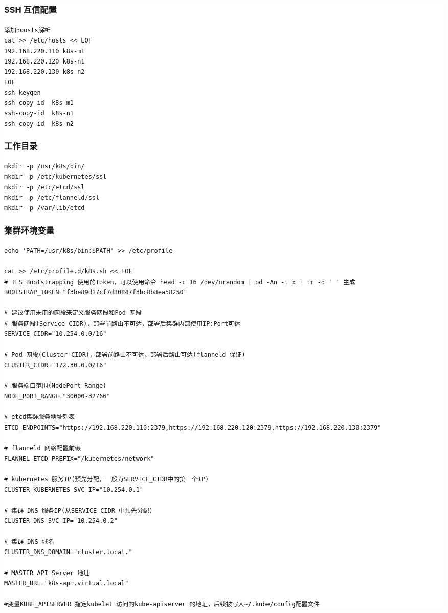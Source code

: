 

### SSH 互信配置

```shell
添加hoosts解析
cat >> /etc/hosts << EOF
192.168.220.110 k8s-m1
192.168.220.120 k8s-n1
192.168.220.130 k8s-n2
EOF
ssh-keygen
ssh-copy-id  k8s-m1
ssh-copy-id  k8s-n1
ssh-copy-id  k8s-n2
```

### 工作目录

```
mkdir -p /usr/k8s/bin/
mkdir -p /etc/kubernetes/ssl
mkdir -p /etc/etcd/ssl
mkdir -p /etc/flanneld/ssl
mkdir -p /var/lib/etcd
```

### 集群环境变量

```shell
echo 'PATH=/usr/k8s/bin:$PATH' >> /etc/profile

cat >> /etc/profile.d/k8s.sh << EOF
# TLS Bootstrapping 使用的Token，可以使用命令 head -c 16 /dev/urandom | od -An -t x | tr -d ' ' 生成
BOOTSTRAP_TOKEN="f3be89d17cf7d80847f3bc8b8ea58250"

# 建议使用未用的网段来定义服务网段和Pod 网段
# 服务网段(Service CIDR)，部署前路由不可达，部署后集群内部使用IP:Port可达
SERVICE_CIDR="10.254.0.0/16"

# Pod 网段(Cluster CIDR)，部署前路由不可达，部署后路由可达(flanneld 保证)
CLUSTER_CIDR="172.30.0.0/16"

# 服务端口范围(NodePort Range)
NODE_PORT_RANGE="30000-32766"

# etcd集群服务地址列表
ETCD_ENDPOINTS="https://192.168.220.110:2379,https://192.168.220.120:2379,https://192.168.220.130:2379"

# flanneld 网络配置前缀
FLANNEL_ETCD_PREFIX="/kubernetes/network"

# kubernetes 服务IP(预先分配，一般为SERVICE_CIDR中的第一个IP)
CLUSTER_KUBERNETES_SVC_IP="10.254.0.1"

# 集群 DNS 服务IP(从SERVICE_CIDR 中预先分配)
CLUSTER_DNS_SVC_IP="10.254.0.2"

# 集群 DNS 域名
CLUSTER_DNS_DOMAIN="cluster.local."

# MASTER API Server 地址
MASTER_URL="k8s-api.virtual.local"

#变量KUBE_APISERVER 指定kubelet 访问的kube-apiserver 的地址，后续被写入~/.kube/config配置文件
```